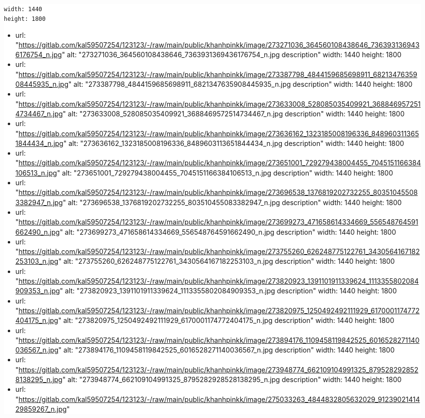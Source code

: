     width: 1440
    height: 1800
  - url: "https://gitlab.com/kal59507254/123123/-/raw/main/public/khanhpinkk/image/273271036_364560108438646_7363931369436176754_n.jpg"
    alt: "273271036_364560108438646_7363931369436176754_n.jpg description"
    width: 1440
    height: 1800
  - url: "https://gitlab.com/kal59507254/123123/-/raw/main/public/khanhpinkk/image/273387798_4844159685698911_6821347635908445935_n.jpg"
    alt: "273387798_4844159685698911_6821347635908445935_n.jpg description"
    width: 1440
    height: 1800
  - url: "https://gitlab.com/kal59507254/123123/-/raw/main/public/khanhpinkk/image/273633008_528085035409921_3688469572514734467_n.jpg"
    alt: "273633008_528085035409921_3688469572514734467_n.jpg description"
    width: 1440
    height: 1800
  - url: "https://gitlab.com/kal59507254/123123/-/raw/main/public/khanhpinkk/image/273636162_1323185008196336_8489603113651844434_n.jpg"
    alt: "273636162_1323185008196336_8489603113651844434_n.jpg description"
    width: 1440
    height: 1800
  - url: "https://gitlab.com/kal59507254/123123/-/raw/main/public/khanhpinkk/image/273651001_729279438004455_7045151166384106513_n.jpg"
    alt: "273651001_729279438004455_7045151166384106513_n.jpg description"
    width: 1440
    height: 1800
  - url: "https://gitlab.com/kal59507254/123123/-/raw/main/public/khanhpinkk/image/273696538_1376819202732255_803510455083382947_n.jpg"
    alt: "273696538_1376819202732255_803510455083382947_n.jpg description"
    width: 1440
    height: 1800
  - url: "https://gitlab.com/kal59507254/123123/-/raw/main/public/khanhpinkk/image/273699273_471658614334669_556548764591662490_n.jpg"
    alt: "273699273_471658614334669_556548764591662490_n.jpg description"
    width: 1440
    height: 1800
  - url: "https://gitlab.com/kal59507254/123123/-/raw/main/public/khanhpinkk/image/273755260_626248775122761_3430564167182253103_n.jpg"
    alt: "273755260_626248775122761_3430564167182253103_n.jpg description"
    width: 1440
    height: 1800
  - url: "https://gitlab.com/kal59507254/123123/-/raw/main/public/khanhpinkk/image/273820923_1391101911339624_1113355802084909353_n.jpg"
    alt: "273820923_1391101911339624_1113355802084909353_n.jpg description"
    width: 1440
    height: 1800
  - url: "https://gitlab.com/kal59507254/123123/-/raw/main/public/khanhpinkk/image/273820975_1250492492111929_6170001174772404175_n.jpg"
    alt: "273820975_1250492492111929_6170001174772404175_n.jpg description"
    width: 1440
    height: 1800
  - url: "https://gitlab.com/kal59507254/123123/-/raw/main/public/khanhpinkk/image/273894176_1109458119842525_6016528271140036567_n.jpg"
    alt: "273894176_1109458119842525_6016528271140036567_n.jpg description"
    width: 1440
    height: 1800
  - url: "https://gitlab.com/kal59507254/123123/-/raw/main/public/khanhpinkk/image/273948774_662109104991325_8795282928528138295_n.jpg"
    alt: "273948774_662109104991325_8795282928528138295_n.jpg description"
    width: 1440
    height: 1800
  - url: "https://gitlab.com/kal59507254/123123/-/raw/main/public/khanhpinkk/image/275033263_4844832805632029_9123902141429859267_n.jpg"